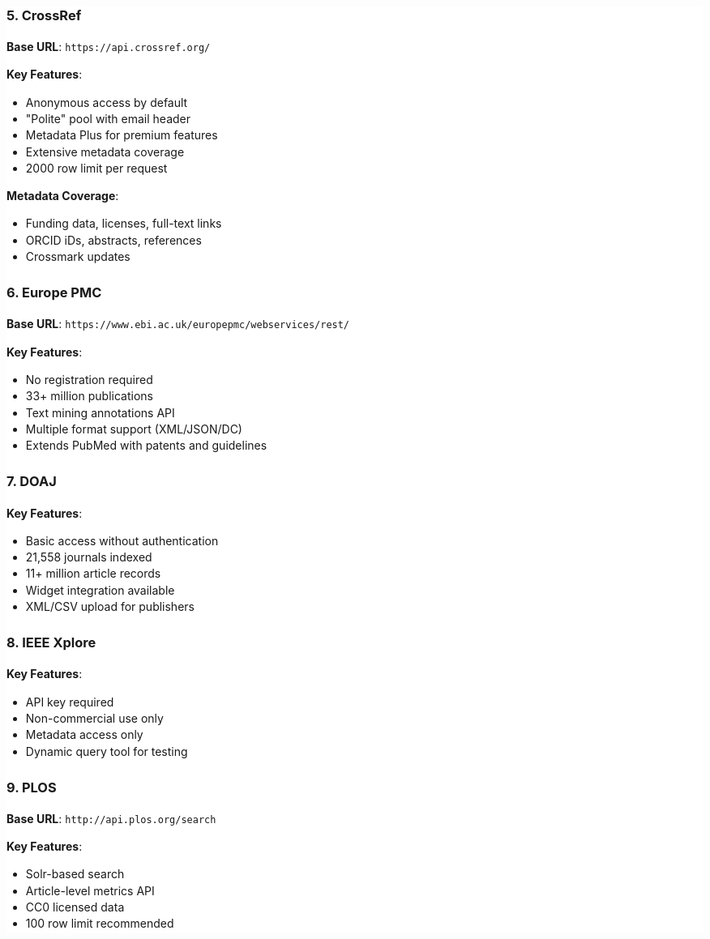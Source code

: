 ### 5. CrossRef

**Base URL**: `https://api.crossref.org/`

**Key Features**:
- Anonymous access by default
- "Polite" pool with email header
- Metadata Plus for premium features
- Extensive metadata coverage
- 2000 row limit per request

**Metadata Coverage**:
- Funding data, licenses, full-text links
- ORCID iDs, abstracts, references
- Crossmark updates

### 6. Europe PMC

**Base URL**: `https://www.ebi.ac.uk/europepmc/webservices/rest/`

**Key Features**:
- No registration required
- 33+ million publications
- Text mining annotations API
- Multiple format support (XML/JSON/DC)
- Extends PubMed with patents and guidelines

### 7. DOAJ

**Key Features**:
- Basic access without authentication
- 21,558 journals indexed
- 11+ million article records
- Widget integration available
- XML/CSV upload for publishers

### 8. IEEE Xplore

**Key Features**:
- API key required
- Non-commercial use only
- Metadata access only
- Dynamic query tool for testing

### 9. PLOS

**Base URL**: `http://api.plos.org/search`

**Key Features**:
- Solr-based search
- Article-level metrics API
- CC0 licensed data
- 100 row limit recommended
